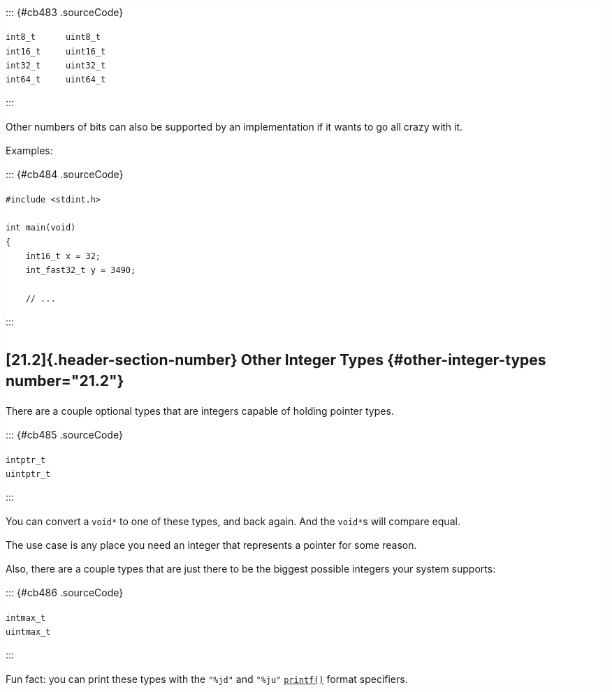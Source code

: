 ::: {#cb483 .sourceCode}
``` {.sourceCode .c}
int8_t      uint8_t
int16_t     uint16_t
int32_t     uint32_t
int64_t     uint64_t
```
:::

Other numbers of bits can also be supported by an implementation if it wants to go all crazy with it.

Examples:

::: {#cb484 .sourceCode}
``` {.sourceCode .c}
#include <stdint.h>

int main(void)
{
    int16_t x = 32;
    int_fast32_t y = 3490;

    // ...
```
:::

## [21.2]{.header-section-number} Other Integer Types {#other-integer-types number="21.2"}

There are a couple optional types that are integers capable of holding pointer types.

::: {#cb485 .sourceCode}
``` {.sourceCode .c}
intptr_t
uintptr_t
```
:::

You can convert a `void*` to one of these types, and back again. And the `void*`s will compare equal.

The use case is any place you need an integer that represents a pointer for some reason.

Also, there are a couple types that are just there to be the biggest possible integers your system supports:

::: {#cb486 .sourceCode}
``` {.sourceCode .c}
intmax_t
uintmax_t
```
:::

Fun fact: you can print these types with the `"%jd"` and `"%ju"` [`printf()`](stdio.html#man-printf) format specifiers.

